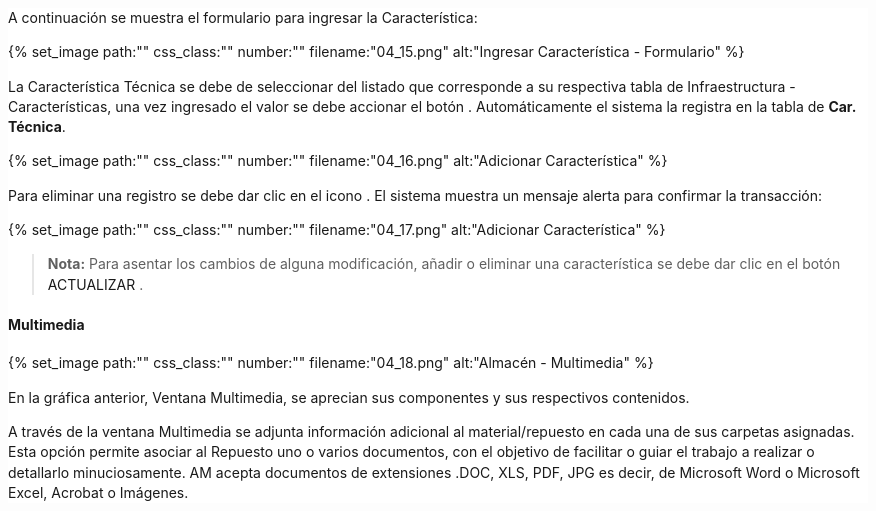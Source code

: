 A continuación se muestra el formulario para ingresar la Característica:

{% set_image
  path:""
  css_class:""
  number:""
  filename:"04_15.png"
  alt:"Ingresar Característica - Formulario"
%}

La Característica Técnica se debe de seleccionar del listado que corresponde a su respectiva tabla de Infraestructura - Características, una vez ingresado el valor se debe accionar el botón <span class="mdi mdi-plus-circle icon bg-gray cl-blue "></span>. Automáticamente el sistema la registra en la tabla de **Car. Técnica**.

{% set_image
  path:""
  css_class:""
  number:""
  filename:"04_16.png"
  alt:"Adicionar Característica"
%}

Para eliminar una registro se debe dar clic en el icono <span class="mdi mdi-delete"></span>. El sistema muestra un mensaje alerta para confirmar la transacción:

{% set_image
  path:""
  css_class:""
  number:""
  filename:"04_17.png"
  alt:"Adicionar Característica"
%}

> **Nota:** Para asentar los cambios de alguna modificación, añadir o eliminar una característica se debe dar clic en el botón <a class="btn blue">ACTUALIZAR <span class="mdi mdi-pencil"></span></a>.


#### Multimedia

{% set_image
  path:""
  css_class:""
  number:""
  filename:"04_18.png"
  alt:"Almacén - Multimedia"
%}

En la gráfica anterior, Ventana Multimedia, se aprecian sus componentes y sus respectivos contenidos.

A través de la ventana Multimedia se adjunta información adicional al material/repuesto en cada una de sus carpetas asignadas. Esta opción permite asociar al Repuesto uno o varios documentos, con el objetivo de facilitar o guiar el trabajo a realizar o detallarlo minuciosamente. AM acepta documentos de extensiones .DOC, XLS, PDF, JPG es decir, de Microsoft Word o Microsoft Excel, Acrobat o Imágenes. 
